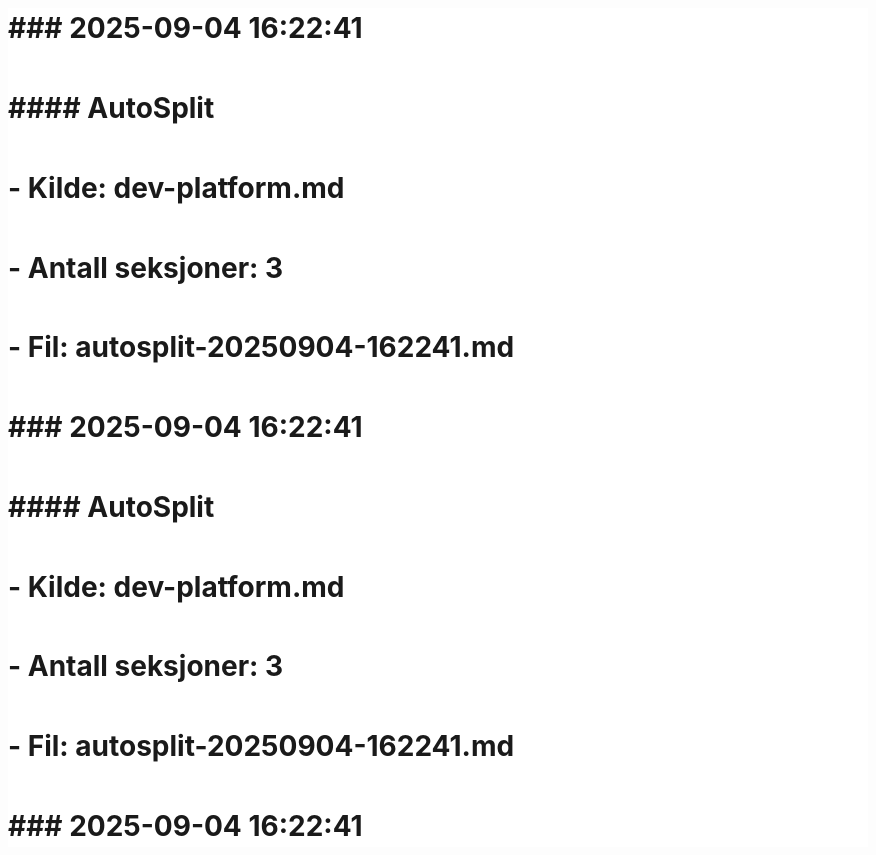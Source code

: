 #

#

#

#

# \### 2025-09-04 16:22:41

# \#### AutoSplit

# \- Kilde: dev-platform.md

# \- Antall seksjoner: 3

# \- Fil: autosplit-20250904-162241.md

#

#

#

#

# \### 2025-09-04 16:22:41

# \#### AutoSplit

# \- Kilde: dev-platform.md

# \- Antall seksjoner: 3

# \- Fil: autosplit-20250904-162241.md

#

#

#

#

# \### 2025-09-04 16:22:41
